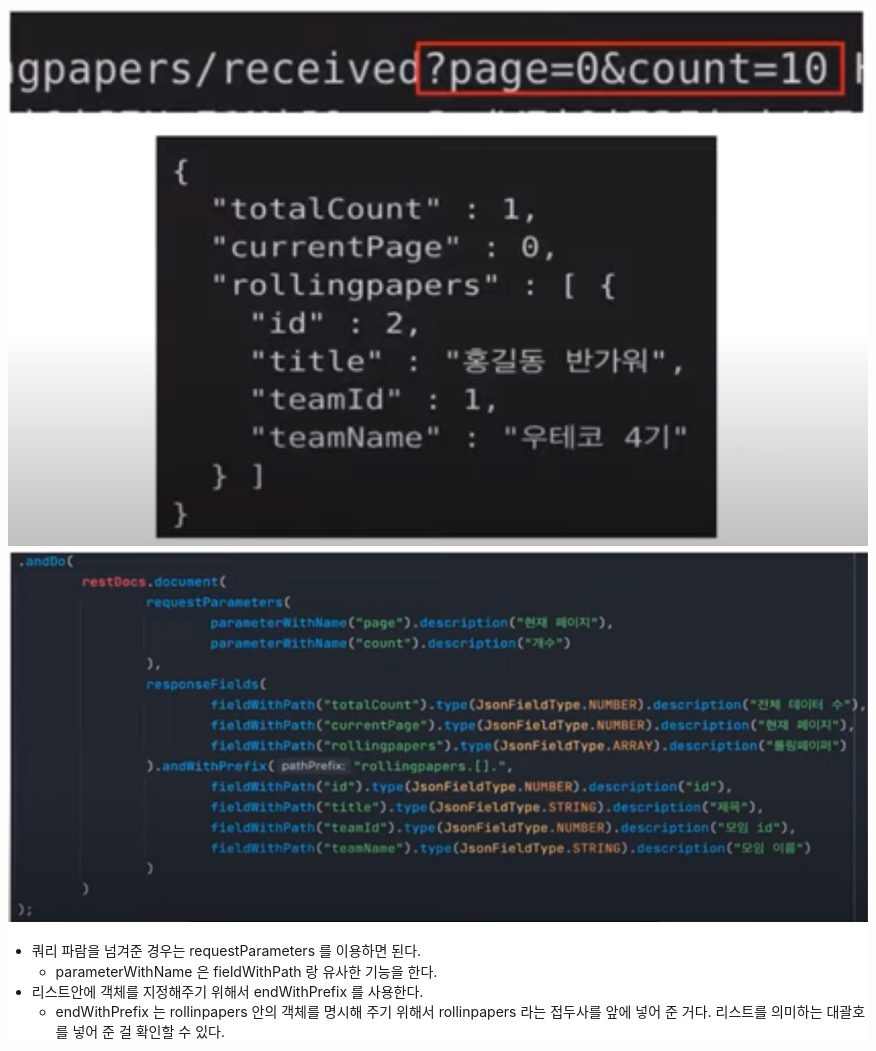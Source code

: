 ![img.png](/assets/img/elegant-tekotok/restDocs11.png)
![img.png](/assets/img/elegant-tekotok/restDocs12.png)
+ 쿼리 파람을 넘겨준 경우는 requestParameters 를 이용하면 된다.
  + parameterWithName 은 fieldWithPath 랑 유사한 기능을 한다. 
+ 리스트안에 객체를 지정해주기 위해서 endWithPrefix 를 사용한다. 
  + endWithPrefix 는 rollinpapers 안의 객체를 명시해 주기 위해서 rollinpapers 라는 접두사를 앞에 넣어 준 거다. 리스트를 의미하는 대괄호를 넣어 준 걸 확인할 수 있다.
